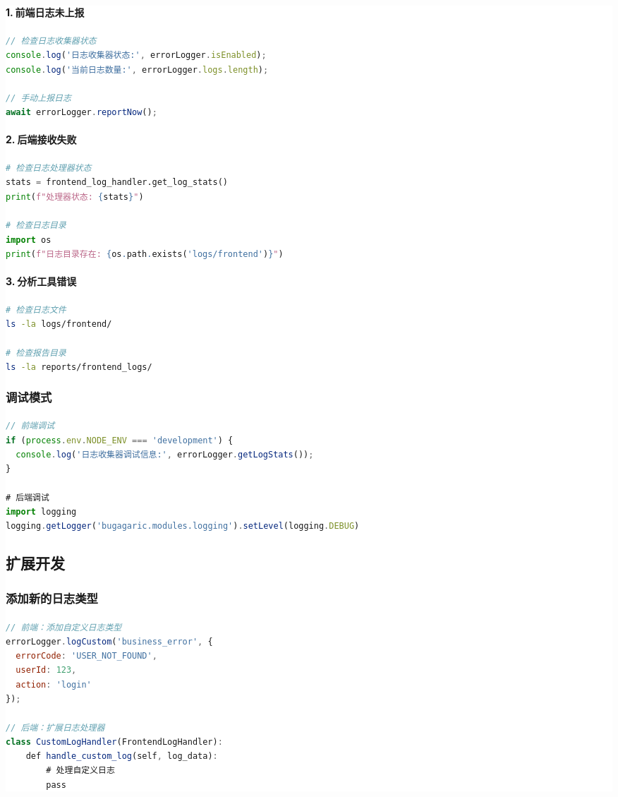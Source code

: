 #### 1. 前端日志未上报
```javascript
// 检查日志收集器状态
console.log('日志收集器状态:', errorLogger.isEnabled);
console.log('当前日志数量:', errorLogger.logs.length);

// 手动上报日志
await errorLogger.reportNow();
```

#### 2. 后端接收失败
```python
# 检查日志处理器状态
stats = frontend_log_handler.get_log_stats()
print(f"处理器状态: {stats}")

# 检查日志目录
import os
print(f"日志目录存在: {os.path.exists('logs/frontend')}")
```

#### 3. 分析工具错误
```bash
# 检查日志文件
ls -la logs/frontend/

# 检查报告目录
ls -la reports/frontend_logs/
```

### 调试模式
```javascript
// 前端调试
if (process.env.NODE_ENV === 'development') {
  console.log('日志收集器调试信息:', errorLogger.getLogStats());
}

# 后端调试
import logging
logging.getLogger('bugagaric.modules.logging').setLevel(logging.DEBUG)
```

## 扩展开发

### 添加新的日志类型
```javascript
// 前端：添加自定义日志类型
errorLogger.logCustom('business_error', {
  errorCode: 'USER_NOT_FOUND',
  userId: 123,
  action: 'login'
});

// 后端：扩展日志处理器
class CustomLogHandler(FrontendLogHandler):
    def handle_custom_log(self, log_data):
        # 处理自定义日志
        pass
```
